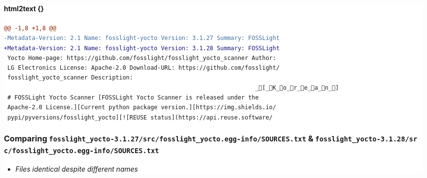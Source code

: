 #### html2text {}

```diff
@@ -1,8 +1,8 @@
-Metadata-Version: 2.1 Name: fosslight-yocto Version: 3.1.27 Summary: FOSSLight
+Metadata-Version: 2.1 Name: fosslight-yocto Version: 3.1.28 Summary: FOSSLight
 Yocto Home-page: https://github.com/fosslight/fosslight_yocto_scanner Author:
 LG Electronics License: Apache-2.0 Download-URL: https://github.com/fosslight/
 fosslight_yocto_scanner Description:
                                                                        _[_K_o_r_e_a_n_]
 # FOSSLight Yocto Scanner [FOSSLight Yocto Scanner is released under the
 Apache-2.0 License.][Current python package version.][https://img.shields.io/
 pypi/pyversions/fosslight_yocto][![REUSE status](https://api.reuse.software/
```

### Comparing `fosslight_yocto-3.1.27/src/fosslight_yocto.egg-info/SOURCES.txt` & `fosslight_yocto-3.1.28/src/fosslight_yocto.egg-info/SOURCES.txt`

 * *Files identical despite different names*

